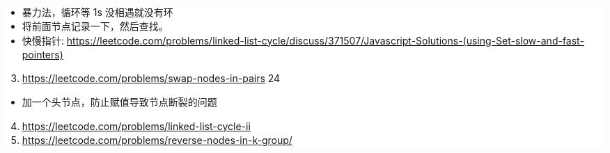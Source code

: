 -   暴力法，循环等 1s 没相遇就没有环
-   将前面节点记录一下，然后查找。
-   快慢指针: https://leetcode.com/problems/linked-list-cycle/discuss/371507/Javascript-Solutions-(using-Set-slow-and-fast-pointers)

3. https://leetcode.com/problems/swap-nodes-in-pairs 24

-   加一个头节点，防止赋值导致节点断裂的问题

4. https://leetcode.com/problems/linked-list-cycle-ii
5. https://leetcode.com/problems/reverse-nodes-in-k-group/
